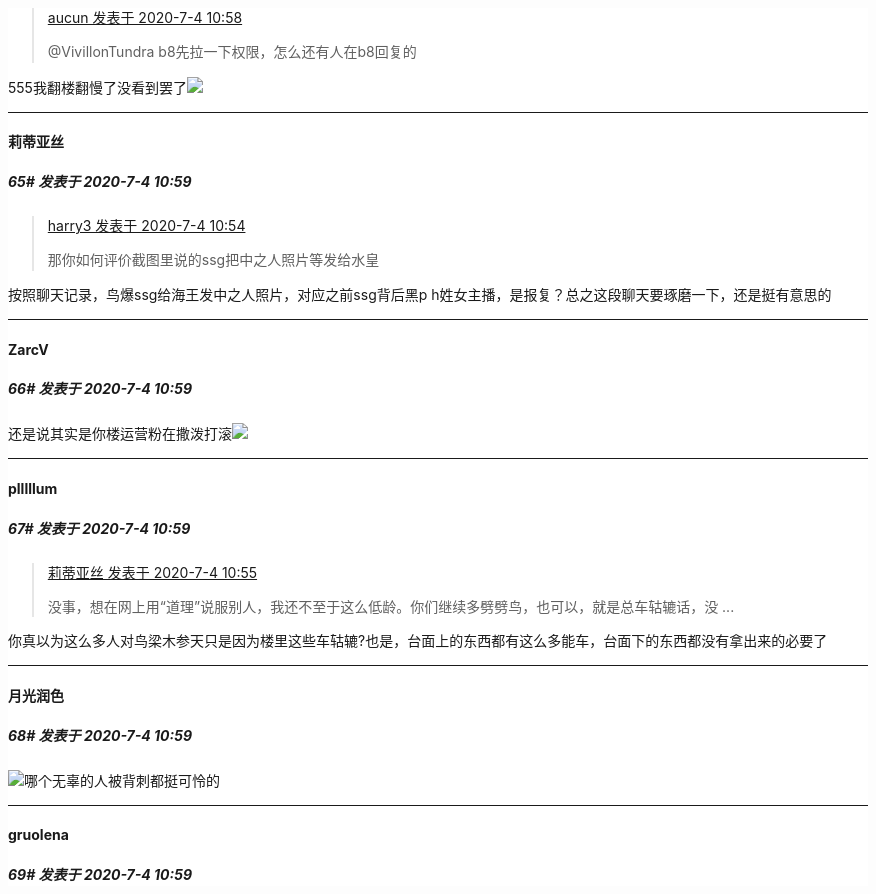 
<blockquote><a href="httphttps://bbs.saraba1st.com/2b/forum.php?mod=redirect&amp;goto=findpost&amp;pid=48061703&amp;ptid=1945741" target="_blank">aucun 发表于 2020-7-4 10:58</a>

@VivillonTundra b8先拉一下权限，怎么还有人在b8回复的</blockquote>
555我翻楼翻慢了没看到罢了<img src="https://static.saraba1st.com/image/smiley/face2017/138.png" referrerpolicy="no-referrer">


-----

####  莉蒂亚丝  
##### 65#       发表于 2020-7-4 10:59


<blockquote><a href="httphttps://bbs.saraba1st.com/2b/forum.php?mod=redirect&amp;goto=findpost&amp;pid=48061634&amp;ptid=1945741" target="_blank">harry3 发表于 2020-7-4 10:54</a>

那你如何评价截图里说的ssg把中之人照片等发给水皇</blockquote>
按照聊天记录，鸟爆ssg给海王发中之人照片，对应之前ssg背后黑p h姓女主播，是报复？总之这段聊天要琢磨一下，还是挺有意思的


-----

####  ZarcV  
##### 66#       发表于 2020-7-4 10:59


还是说其实是你楼运营粉在撒泼打滚<img src="https://static.saraba1st.com/image/smiley/face2017/067.png" referrerpolicy="no-referrer">


-----

####  plllllum  
##### 67#       发表于 2020-7-4 10:59


<blockquote><a href="httphttps://bbs.saraba1st.com/2b/forum.php?mod=redirect&amp;goto=findpost&amp;pid=48061645&amp;ptid=1945741" target="_blank">莉蒂亚丝 发表于 2020-7-4 10:55</a>

没事，想在网上用“道理”说服别人，我还不至于这么低龄。你们继续多劈劈鸟，也可以，就是总车轱辘话，没 ...</blockquote>
你真以为这么多人对鸟梁木参天只是因为楼里这些车轱辘?也是，台面上的东西都有这么多能车，台面下的东西都没有拿出来的必要了


-----

####  月光润色  
##### 68#       发表于 2020-7-4 10:59


<img src="https://static.saraba1st.com/image/smiley/face2017/067.png" referrerpolicy="no-referrer">哪个无辜的人被背刺都挺可怜的


-----

####  gruolena  
##### 69#       发表于 2020-7-4 10:59
